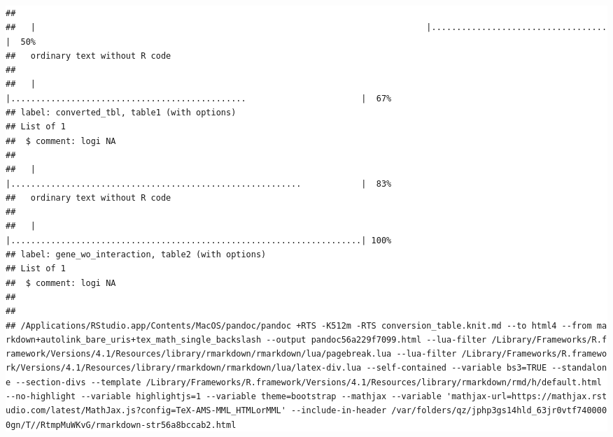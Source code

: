     ## 
    ##   |                                                                              |...................................                                   |  50%
    ##   ordinary text without R code
    ## 
    ##   |                                                                              |...............................................                       |  67%
    ## label: converted_tbl, table1 (with options) 
    ## List of 1
    ##  $ comment: logi NA
    ## 
    ##   |                                                                              |..........................................................            |  83%
    ##   ordinary text without R code
    ## 
    ##   |                                                                              |......................................................................| 100%
    ## label: gene_wo_interaction, table2 (with options) 
    ## List of 1
    ##  $ comment: logi NA
    ## 
    ## 
    ## /Applications/RStudio.app/Contents/MacOS/pandoc/pandoc +RTS -K512m -RTS conversion_table.knit.md --to html4 --from markdown+autolink_bare_uris+tex_math_single_backslash --output pandoc56a229f7099.html --lua-filter /Library/Frameworks/R.framework/Versions/4.1/Resources/library/rmarkdown/rmarkdown/lua/pagebreak.lua --lua-filter /Library/Frameworks/R.framework/Versions/4.1/Resources/library/rmarkdown/rmarkdown/lua/latex-div.lua --self-contained --variable bs3=TRUE --standalone --section-divs --template /Library/Frameworks/R.framework/Versions/4.1/Resources/library/rmarkdown/rmd/h/default.html --no-highlight --variable highlightjs=1 --variable theme=bootstrap --mathjax --variable 'mathjax-url=https://mathjax.rstudio.com/latest/MathJax.js?config=TeX-AMS-MML_HTMLorMML' --include-in-header /var/folders/qz/jphp3gs14hld_63jr0vtf7400000gn/T//RtmpMuWKvG/rmarkdown-str56a8bccab2.html
